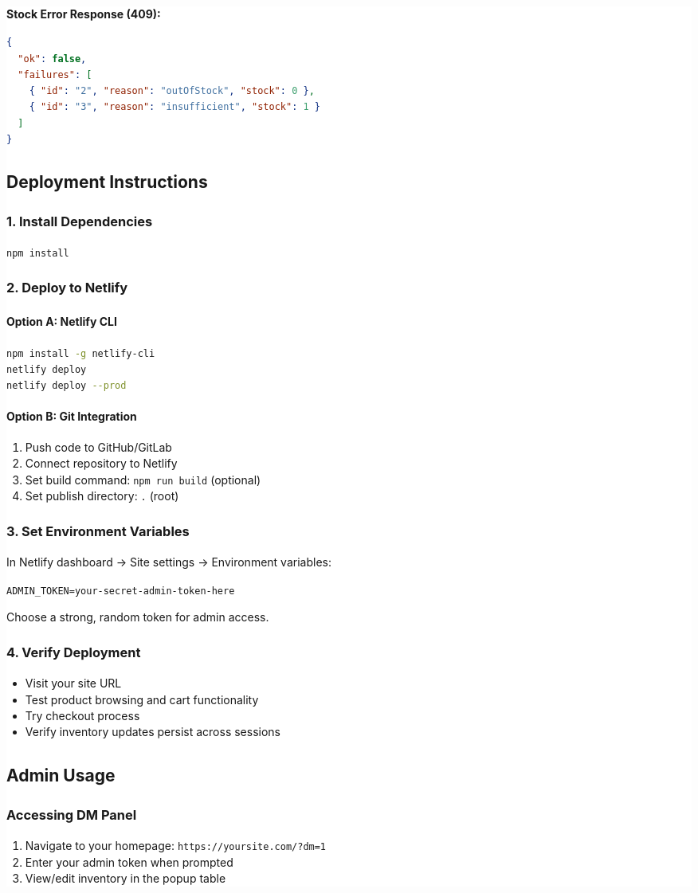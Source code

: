 **Stock Error Response (409):**
```json
{
  "ok": false,
  "failures": [
    { "id": "2", "reason": "outOfStock", "stock": 0 },
    { "id": "3", "reason": "insufficient", "stock": 1 }
  ]
}
```

## Deployment Instructions

### 1. Install Dependencies
```bash
npm install
```

### 2. Deploy to Netlify

#### Option A: Netlify CLI
```bash
npm install -g netlify-cli
netlify deploy
netlify deploy --prod
```

#### Option B: Git Integration
1. Push code to GitHub/GitLab
2. Connect repository to Netlify
3. Set build command: `npm run build` (optional)
4. Set publish directory: `.` (root)

### 3. Set Environment Variables
In Netlify dashboard → Site settings → Environment variables:

```
ADMIN_TOKEN=your-secret-admin-token-here
```

Choose a strong, random token for admin access.

### 4. Verify Deployment
- Visit your site URL
- Test product browsing and cart functionality  
- Try checkout process
- Verify inventory updates persist across sessions

## Admin Usage

### Accessing DM Panel
1. Navigate to your homepage: `https://yoursite.com/?dm=1`
2. Enter your admin token when prompted
3. View/edit inventory in the popup table
